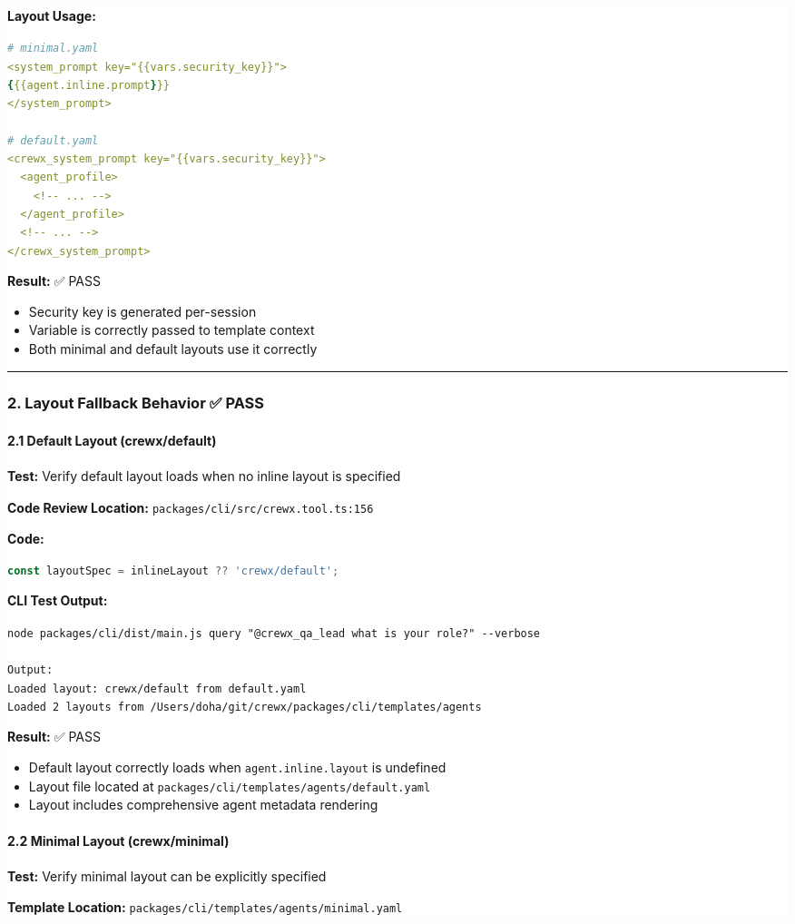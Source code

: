 **Layout Usage:**
```yaml
# minimal.yaml
<system_prompt key="{{vars.security_key}}">
{{{agent.inline.prompt}}}
</system_prompt>

# default.yaml
<crewx_system_prompt key="{{vars.security_key}}">
  <agent_profile>
    <!-- ... -->
  </agent_profile>
  <!-- ... -->
</crewx_system_prompt>
```

**Result:** ✅ PASS
- Security key is generated per-session
- Variable is correctly passed to template context
- Both minimal and default layouts use it correctly

---

### 2. Layout Fallback Behavior ✅ PASS

#### 2.1 Default Layout (crewx/default)

**Test:** Verify default layout loads when no inline layout is specified

**Code Review Location:** `packages/cli/src/crewx.tool.ts:156`

**Code:**
```typescript
const layoutSpec = inlineLayout ?? 'crewx/default';
```

**CLI Test Output:**
```
node packages/cli/dist/main.js query "@crewx_qa_lead what is your role?" --verbose

Output:
Loaded layout: crewx/default from default.yaml
Loaded 2 layouts from /Users/doha/git/crewx/packages/cli/templates/agents
```

**Result:** ✅ PASS
- Default layout correctly loads when `agent.inline.layout` is undefined
- Layout file located at `packages/cli/templates/agents/default.yaml`
- Layout includes comprehensive agent metadata rendering

#### 2.2 Minimal Layout (crewx/minimal)

**Test:** Verify minimal layout can be explicitly specified

**Template Location:** `packages/cli/templates/agents/minimal.yaml`
